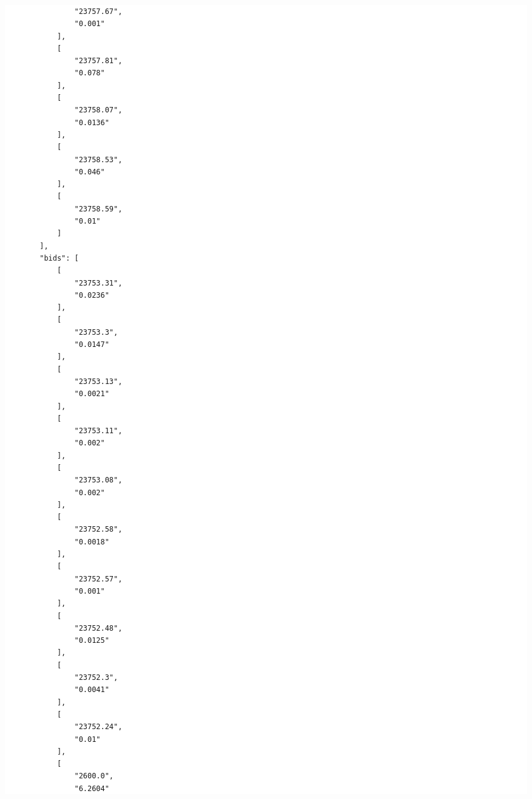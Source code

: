                     "23757.67",
                    "0.001"
                ],
                [
                    "23757.81",
                    "0.078"
                ],
                [
                    "23758.07",
                    "0.0136"
                ],
                [
                    "23758.53",
                    "0.046"
                ],
                [
                    "23758.59",
                    "0.01"
                ]
            ],
            "bids": [
                [
                    "23753.31",
                    "0.0236"
                ],
                [
                    "23753.3",
                    "0.0147"
                ],
                [
                    "23753.13",
                    "0.0021"
                ],
                [
                    "23753.11",
                    "0.002"
                ],
                [
                    "23753.08",
                    "0.002"
                ],
                [
                    "23752.58",
                    "0.0018"
                ],
                [
                    "23752.57",
                    "0.001"
                ],
                [
                    "23752.48",
                    "0.0125"
                ],
                [
                    "23752.3",
                    "0.0041"
                ],
                [
                    "23752.24",
                    "0.01"
                ],
                [
                    "2600.0",
                    "6.2604"